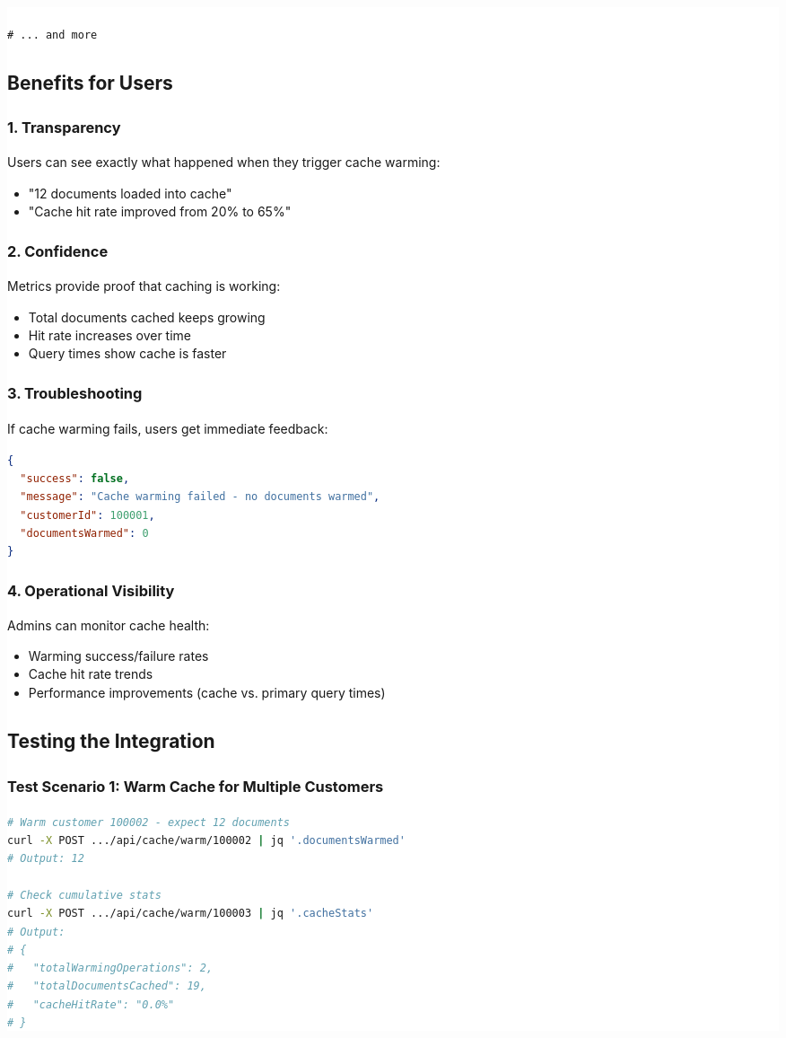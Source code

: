 ```

# ... and more
```

## Benefits for Users

### 1. Transparency
Users can see exactly what happened when they trigger cache warming:
- "12 documents loaded into cache"
- "Cache hit rate improved from 20% to 65%"

### 2. Confidence
Metrics provide proof that caching is working:
- Total documents cached keeps growing
- Hit rate increases over time
- Query times show cache is faster

### 3. Troubleshooting
If cache warming fails, users get immediate feedback:
```json
{
  "success": false,
  "message": "Cache warming failed - no documents warmed",
  "customerId": 100001,
  "documentsWarmed": 0
}
```

### 4. Operational Visibility
Admins can monitor cache health:
- Warming success/failure rates
- Cache hit rate trends
- Performance improvements (cache vs. primary query times)

## Testing the Integration

### Test Scenario 1: Warm Cache for Multiple Customers

```bash
# Warm customer 100002 - expect 12 documents
curl -X POST .../api/cache/warm/100002 | jq '.documentsWarmed'
# Output: 12

# Check cumulative stats
curl -X POST .../api/cache/warm/100003 | jq '.cacheStats'
# Output:
# {
#   "totalWarmingOperations": 2,
#   "totalDocumentsCached": 19,
#   "cacheHitRate": "0.0%"
# }
```

